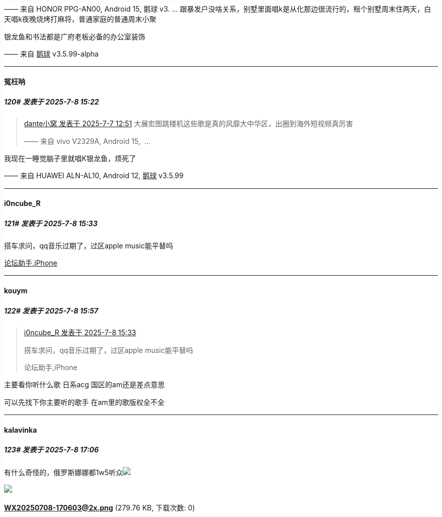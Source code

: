 —— 来自 HONOR PPG-AN00, Android 15, 鹅球 v3. ...</blockquote>
跟暴发户没啥关系，别墅里面唱k是从化那边很流行的，租个别墅周末住两天，白天唱k夜晚烧烤打麻将，普通家庭的普通周末小聚

银龙鱼和书法都是广府老板必备的办公室装饰

—— 来自 [鹅球](https://www.pgyer.com/xfPejhuq) v3.5.99-alpha

*****

####  冤枉呐  
##### 120#       发表于 2025-7-8 15:22

<blockquote><a href="httphttps://stage1st.com/2b/forum.php?mod=redirect&amp;goto=findpost&amp;pid=68058566&amp;ptid=2255872" target="_blank">dante小窝 发表于 2025-7-7 12:51</a>
大展宏图跳楼机这些歌是真的风靡大中华区，出圈到海外短视频真厉害

—— 来自 vivo V2329A, Android 15,  ...</blockquote>
我现在一睡觉脑子里就唱K银龙鱼，烦死了

—— 来自 HUAWEI ALN-AL10, Android 12, [鹅球](https://www.pgyer.com/GcUxKd4w) v3.5.99


*****

####  i0ncube_R  
##### 121#       发表于 2025-7-8 15:33

搭车求问，qq音乐过期了，过区apple music能平替吗

[论坛助手,iPhone](https://stage1st.com/2b//forum.php?mod=viewthread&amp;tid=2029836)

*****

####  kouym  
##### 122#       发表于 2025-7-8 15:57

<blockquote><a href="httphttps://stage1st.com/2b/forum.php?mod=redirect&amp;goto=findpost&amp;pid=68065383&amp;ptid=2255872" target="_blank">i0ncube_R 发表于 2025-7-8 15:33</a>

搭车求问，qq音乐过期了，过区apple music能平替吗

论坛助手,iPhone</blockquote>
主要看你听什么歌 日系acg 国区的am还是差点意思

可以先找下你主要听的歌手 在am里的歌版权全不全

*****

####  kalavinka  
##### 123#       发表于 2025-7-8 17:06

有什么奇怪的，俄罗斯娜娜都1w5听众<img src="https://static.stage1st.com/image/smiley/face2017/067.png" referrerpolicy="no-referrer">

<img src="https://img.stage1st.com/forum/202507/08/170621mhi2fzddcz44hvvi.png" referrerpolicy="no-referrer">

<strong>WX20250708-170603@2x.png</strong> (279.76 KB, 下载次数: 0)
